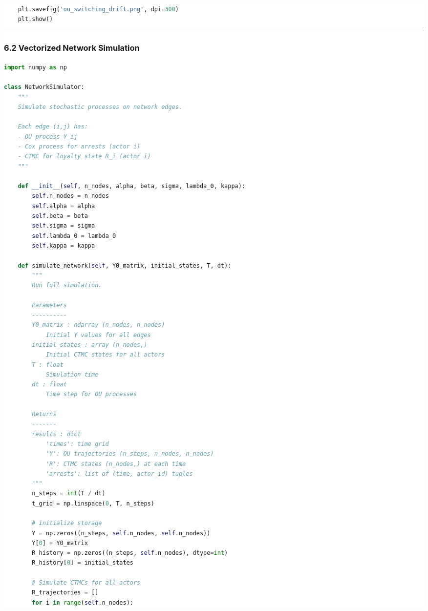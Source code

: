 ```python
    plt.savefig('ou_switching_drift.png', dpi=300)
    plt.show()
```

---

### 6.2 Vectorized Network Simulation

```python
import numpy as np

class NetworkSimulator:
    """
    Simulate stochastic processes on network edges.

    Each edge (i,j) has:
    - OU process Y_ij
    - Cox process for arrests (actor i)
    - CTMC for loyalty state R_i (actor i)
    """

    def __init__(self, n_nodes, alpha, beta, sigma, lambda_0, kappa):
        self.n_nodes = n_nodes
        self.alpha = alpha
        self.beta = beta
        self.sigma = sigma
        self.lambda_0 = lambda_0
        self.kappa = kappa

    def simulate_network(self, Y0_matrix, initial_states, T, dt):
        """
        Run full simulation.

        Parameters
        ----------
        Y0_matrix : ndarray (n_nodes, n_nodes)
            Initial Y values for all edges
        initial_states : array (n_nodes,)
            Initial CTMC states for all actors
        T : float
            Simulation time
        dt : float
            Time step for OU processes

        Returns
        -------
        results : dict
            'times': time grid
            'Y': OU trajectories (n_steps, n_nodes, n_nodes)
            'R': CTMC states (n_nodes,) at each time
            'arrests': list of (time, actor_id) tuples
        """
        n_steps = int(T / dt)
        t_grid = np.linspace(0, T, n_steps)

        # Initialize storage
        Y = np.zeros((n_steps, self.n_nodes, self.n_nodes))
        Y[0] = Y0_matrix
        R_history = np.zeros((n_steps, self.n_nodes), dtype=int)
        R_history[0] = initial_states

        # Simulate CTMCs for all actors
        R_trajectories = []
        for i in range(self.n_nodes):
```